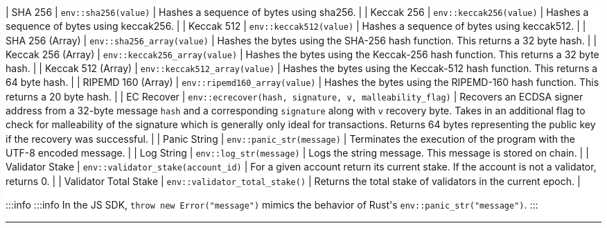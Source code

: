 | SHA 256                               | `env::sha256(value)`                                    | Hashes a sequence of bytes using sha256.                                                                                                                                                                                                                                                                                                                         |
| Keccak 256                            | `env::keccak256(value)`                                 | Hashes a sequence of bytes using keccak256.                                                                                                                                                                                                                                                                                                                      |
| Keccak 512                            | `env::keccak512(value)`                                 | Hashes a sequence of bytes using keccak512.                                                                                                                                                                                                                                                                                                                      |
| SHA 256 (Array)    | `env::sha256_array(value)`                              | Hashes the bytes using the SHA-256 hash function. This returns a 32 byte hash.                                                                                                                                                                                                                                                                   |
| Keccak 256 (Array) | `env::keccak256_array(value)`                           | Hashes the bytes using the Keccak-256 hash function. This returns a 32 byte hash.                                                                                                                                                                                                                                                                |
| Keccak 512 (Array) | `env::keccak512_array(value)`                           | Hashes the bytes using the Keccak-512 hash function. This returns a 64 byte hash.                                                                                                                                                                                                                                                                |
| RIPEMD 160 (Array) | `env::ripemd160_array(value)`                           | Hashes the bytes using the RIPEMD-160 hash function. This returns a 20 byte hash.                                                                                                                                                                                                                                                                |
| EC Recover                            | `env::ecrecover(hash, signature, v, malleability_flag)` | Recovers an ECDSA signer address from a 32-byte message `hash` and a corresponding `signature` along with `v` recovery byte. Takes in an additional flag to check for malleability of the signature which is generally only ideal for transactions. Returns 64 bytes representing the public key if the recovery was successful. |
| Panic String                          | `env::panic_str(message)`                               | Terminates the execution of the program with the UTF-8 encoded message.                                                                                                                                                                                                                                                                                          |
| Log String                            | `env::log_str(message)`                                 | Logs the string message. This message is stored on chain.                                                                                                                                                                                                                                                                                        |
| Validator Stake                       | `env::validator_stake(account_id)`                      | For a given account return its current stake. If the account is not a validator, returns 0.                                                                                                                                                                                                                                                      |
| Validator Total Stake                 | `env::validator_total_stake()`                          | Returns the total stake of validators in the current epoch.                                                                                                                                                                                                                                                                                                      |

</TabItem>

</Tabs>

:::info
:::info In the JS SDK, `throw new Error("message")` mimics the behavior of Rust's `env::panic_str("message")`.
:::

---

